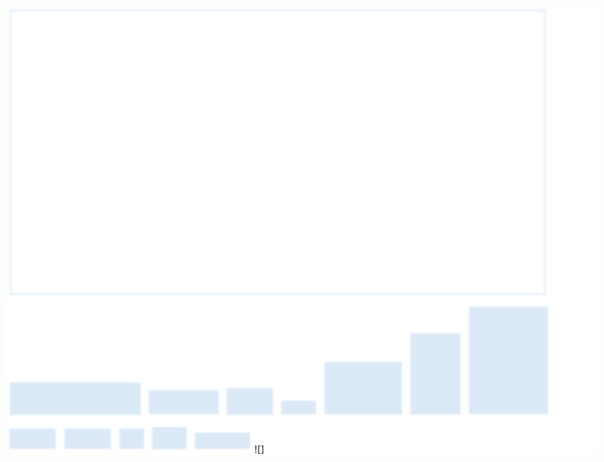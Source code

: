 ![](../assets/images/4439acc1e3c2.png)![](../assets/images/2ceada5cd3c4.png)![](../assets/images/3167043a53db.png)![](../assets/images/c01dfd09f8ac.png)![](../assets/images/d5b7761ea982.png)![](../assets/images/98edde84b043.png)![](../assets/images/e62419b6f13f.png)![](../assets/images/dfee35744ad7.png)![](../assets/images/043cb8e117f0.png)![](../assets/images/b566be06d8e8.png)![](../assets/images/1ee029cabe2b.png)![](../assets/images/964a1a309696.png)![](../assets/images/dcc159af3cad.png)![]